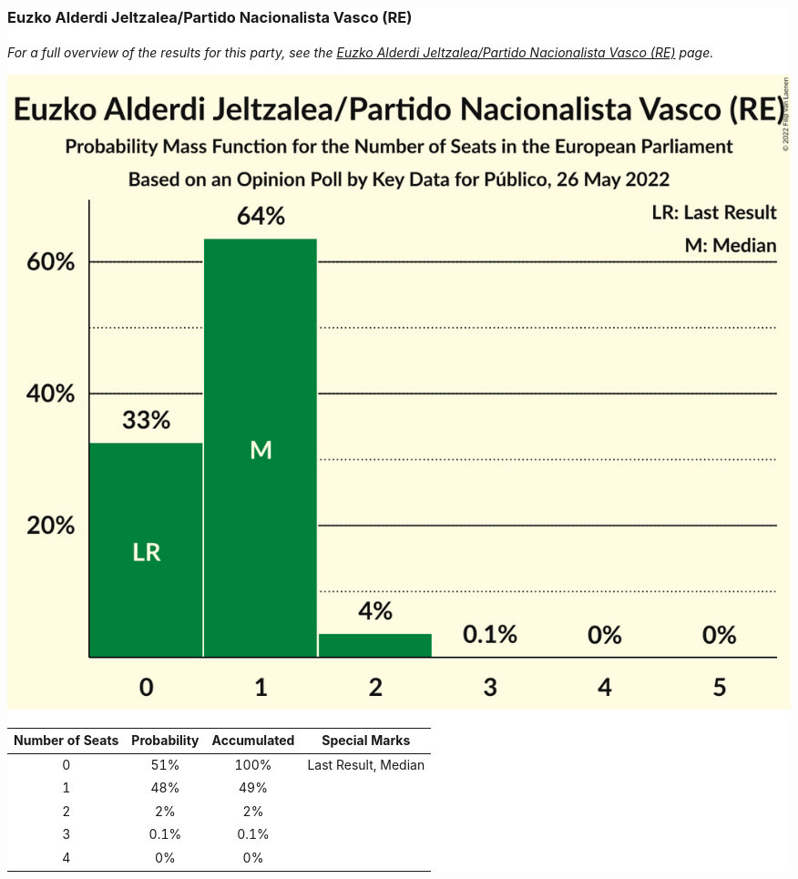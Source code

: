 ### Euzko Alderdi Jeltzalea/Partido Nacionalista Vasco (RE)

*For a full overview of the results for this party, see the [Euzko Alderdi Jeltzalea/Partido Nacionalista Vasco (RE)](party-euzkoalderdijeltzaleapartidonacionalistavascore.html) page.*

![Graph with seats probability mass function not yet produced](2022-05-26-KeyData-seats-pmf-euzkoalderdijeltzaleapartidonacionalistavascore.png "Seats Probability Mass Function")

| Number of Seats | Probability | Accumulated | Special Marks |
|:---------------:|:-----------:|:-----------:|:-------------:|
| 0 | 51% | 100% | Last Result, Median |
| 1 | 48% | 49% |  |
| 2 | 2% | 2% |  |
| 3 | 0.1% | 0.1% |  |
| 4 | 0% | 0% |  |
